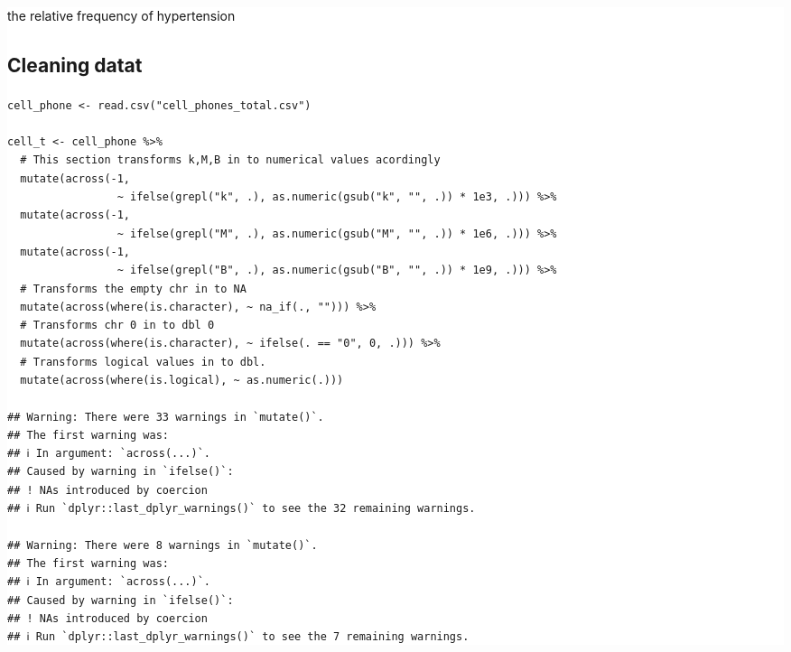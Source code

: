 the relative frequency of hypertension</figcaption>
</figure>

## Cleaning datat

    cell_phone <- read.csv("cell_phones_total.csv")

    cell_t <- cell_phone %>%
      # This section transforms k,M,B in to numerical values acordingly
      mutate(across(-1,
                     ~ ifelse(grepl("k", .), as.numeric(gsub("k", "", .)) * 1e3, .))) %>%
      mutate(across(-1,
                     ~ ifelse(grepl("M", .), as.numeric(gsub("M", "", .)) * 1e6, .))) %>%
      mutate(across(-1,
                     ~ ifelse(grepl("B", .), as.numeric(gsub("B", "", .)) * 1e9, .))) %>%
      # Transforms the empty chr in to NA
      mutate(across(where(is.character), ~ na_if(., ""))) %>%
      # Transforms chr 0 in to dbl 0
      mutate(across(where(is.character), ~ ifelse(. == "0", 0, .))) %>%  
      # Transforms logical values in to dbl. 
      mutate(across(where(is.logical), ~ as.numeric(.))) 

    ## Warning: There were 33 warnings in `mutate()`.
    ## The first warning was:
    ## ℹ In argument: `across(...)`.
    ## Caused by warning in `ifelse()`:
    ## ! NAs introduced by coercion
    ## ℹ Run `dplyr::last_dplyr_warnings()` to see the 32 remaining warnings.

    ## Warning: There were 8 warnings in `mutate()`.
    ## The first warning was:
    ## ℹ In argument: `across(...)`.
    ## Caused by warning in `ifelse()`:
    ## ! NAs introduced by coercion
    ## ℹ Run `dplyr::last_dplyr_warnings()` to see the 7 remaining warnings.
